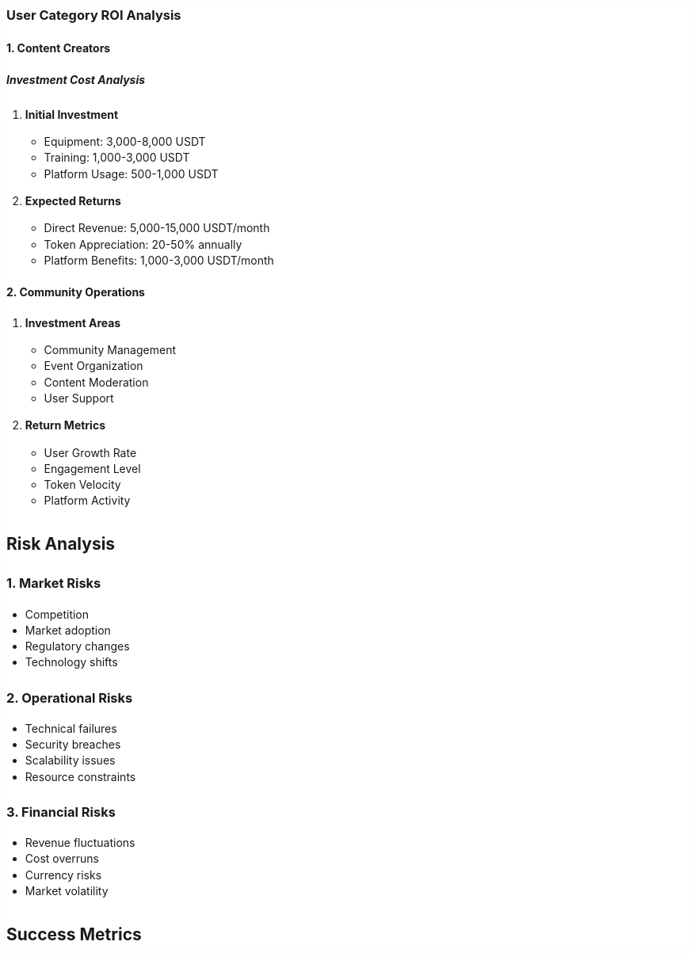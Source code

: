 ### User Category ROI Analysis

#### 1. Content Creators
##### Investment Cost Analysis
1. **Initial Investment**
   - Equipment: 3,000-8,000 USDT
   - Training: 1,000-3,000 USDT
   - Platform Usage: 500-1,000 USDT

2. **Expected Returns**
   - Direct Revenue: 5,000-15,000 USDT/month
   - Token Appreciation: 20-50% annually
   - Platform Benefits: 1,000-3,000 USDT/month

#### 2. Community Operations
1. **Investment Areas**
   - Community Management
   - Event Organization
   - Content Moderation
   - User Support

2. **Return Metrics**
   - User Growth Rate
   - Engagement Level
   - Token Velocity
   - Platform Activity

## Risk Analysis

### 1. Market Risks
- Competition
- Market adoption
- Regulatory changes
- Technology shifts

### 2. Operational Risks
- Technical failures
- Security breaches
- Scalability issues
- Resource constraints

### 3. Financial Risks
- Revenue fluctuations
- Cost overruns
- Currency risks
- Market volatility

## Success Metrics
